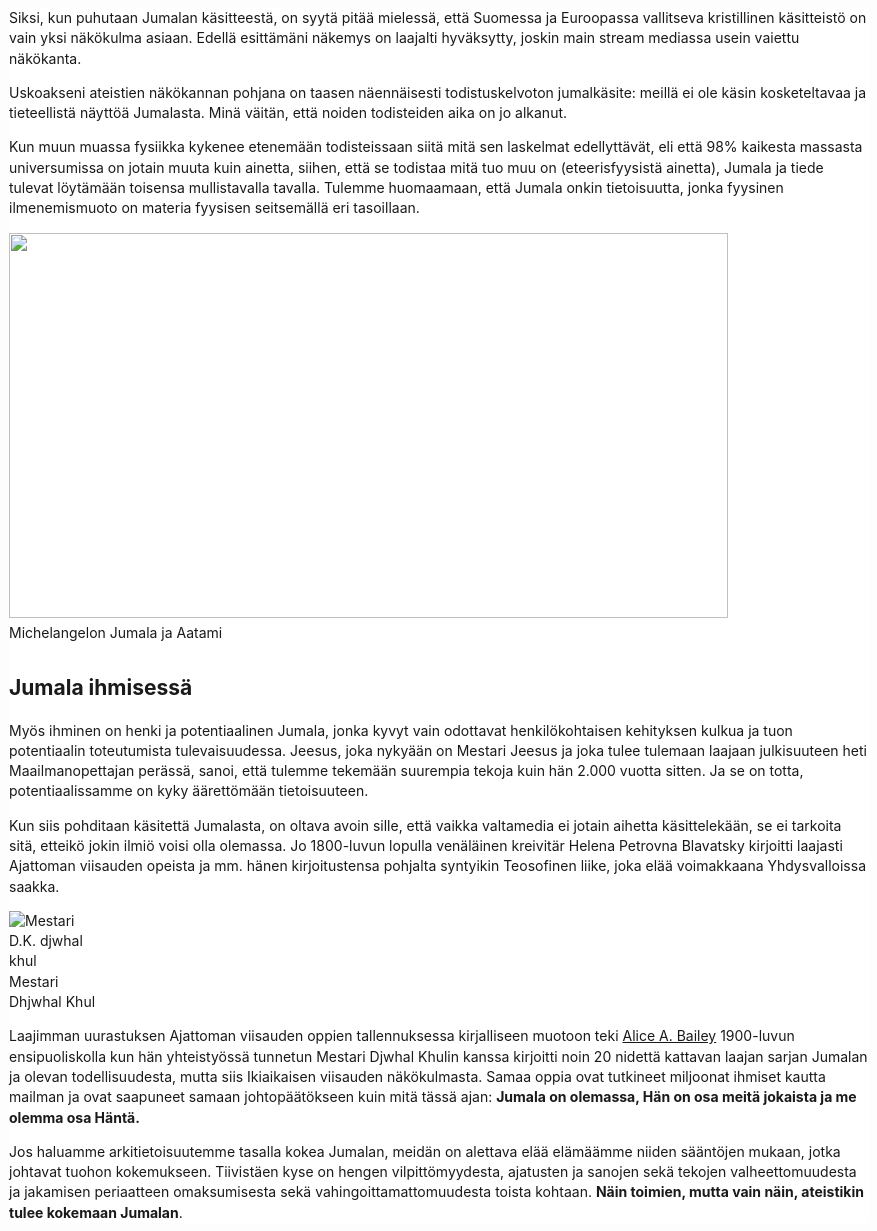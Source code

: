 <p>Siksi, kun puhutaan Jumalan käsitteestä, on syytä pitää mielessä, että Suomessa ja Euroopassa vallitseva kristillinen käsitteistö on vain yksi näkökulma asiaan. Edellä esittämäni näkemys on laajalti hyväksytty, joskin main stream mediassa usein vaiettu näkökanta.</p>
<p>Uskoakseni ateistien näkökannan pohjana on taasen näennäisesti todistuskelvoton jumalkäsite: meillä ei ole käsin kosketeltavaa ja tieteellistä näyttöä Jumalasta. Minä väitän, että noiden todisteiden aika on jo alkanut.</p>
<p>Kun muun muassa fysiikka kykenee etenemään todisteissaan siitä mitä sen laskelmat edellyttävät, eli että 98% kaikesta massasta universumissa on jotain muuta kuin ainetta, siihen, että se todistaa mitä tuo muu on (eteerisfyysistä ainetta), Jumala ja tiede tulevat löytämään toisensa mullistavalla tavalla. Tulemme huomaamaan, että Jumala onkin tietoisuutta, jonka fyysinen ilmenemismuoto on materia fyysisen seitsemällä eri tasoillaan.</p>


<p class="nosto"><img src="https://sharefi-cdn.sirv.com/sharefi/michelangelo-aatami-jumala.jpg" width="719" height="385" alt="" /></br>Michelangelon Jumala ja Aatami</p>
<h2>Jumala ihmisessä</h2>
<p>Myös ihminen on henki ja potentiaalinen Jumala, jonka kyvyt vain odottavat henkilökohtaisen kehityksen kulkua ja tuon potentiaalin toteutumista tulevaisuudessa. Jeesus, joka nykyään on Mestari Jeesus ja joka tulee tulemaan laajaan julkisuuteen heti Maailmanopettajan perässä, sanoi, että tulemme tekemään suurempia tekoja kuin hän 2.000 vuotta sitten. Ja se on totta, potentiaalissamme on kyky äärettömään tietoisuuteen.</p>
<p>Kun siis pohditaan käsitettä Jumalasta, on oltava avoin sille, että vaikka valtamedia ei jotain aihetta käsittelekään, se ei tarkoita sitä, etteikö jokin ilmiö voisi olla olemassa. Jo 1800-luvun lopulla venäläinen kreivitär Helena Petrovna Blavatsky kirjoitti laajasti Ajattoman viisauden opeista ja mm. hänen kirjoitustensa pohjalta syntyikin Teosofinen liike, joka elää voimakkaana Yhdysvalloissa saakka.</p>
<p class="alignright" style="max-width:88px;"><img src="https://sharefi-cdn.sirv.com/sharefi/djwhal-khul-dk-mestari.gif" width="88" height="131" title="Mestari D.K. djwhal khul" alt="Mestari D.K. djwhal khul" /><br />Mestari Dhjwhal Khul</p>
<p>Laajimman uurastuksen Ajattoman viisauden oppien tallennuksessa kirjalliseen muotoon teki <a title="Alice Bailey toimi yhteistyössä Mestari D.k::n kanssa" href="https://en.wikipedia.org/wiki/Alice_Bailey"  target="_blank" class="external" rel="nofollow">Alice A. Bailey</a> 1900-luvun ensipuoliskolla kun hän yhteistyössä tunnetun Mestari Djwhal Khulin kanssa kirjoitti noin 20 nidettä kattavan laajan sarjan Jumalan ja olevan todellisuudesta, mutta siis Ikiaikaisen viisauden näkökulmasta. Samaa oppia ovat tutkineet miljoonat ihmiset kautta mailman ja ovat saapuneet samaan johtopäätökseen kuin mitä tässä ajan: <strong>Jumala on olemassa, Hän on osa meitä jokaista ja me olemma osa Häntä.</strong></p>
<p>Jos haluamme arkitietoisuutemme tasalla kokea Jumalan, meidän on alettava elää elämäämme niiden sääntöjen mukaan, jotka johtavat tuohon kokemukseen. Tiivistäen kyse on hengen vilpittömyydesta, ajatusten ja sanojen sekä tekojen valheettomuudesta ja jakamisen periaatteen omaksumisesta sekä vahingoittamattomuudesta toista kohtaan. <strong>Näin toimien, mutta vain näin, ateistikin tulee kokemaan Jumalan</strong>.</p>